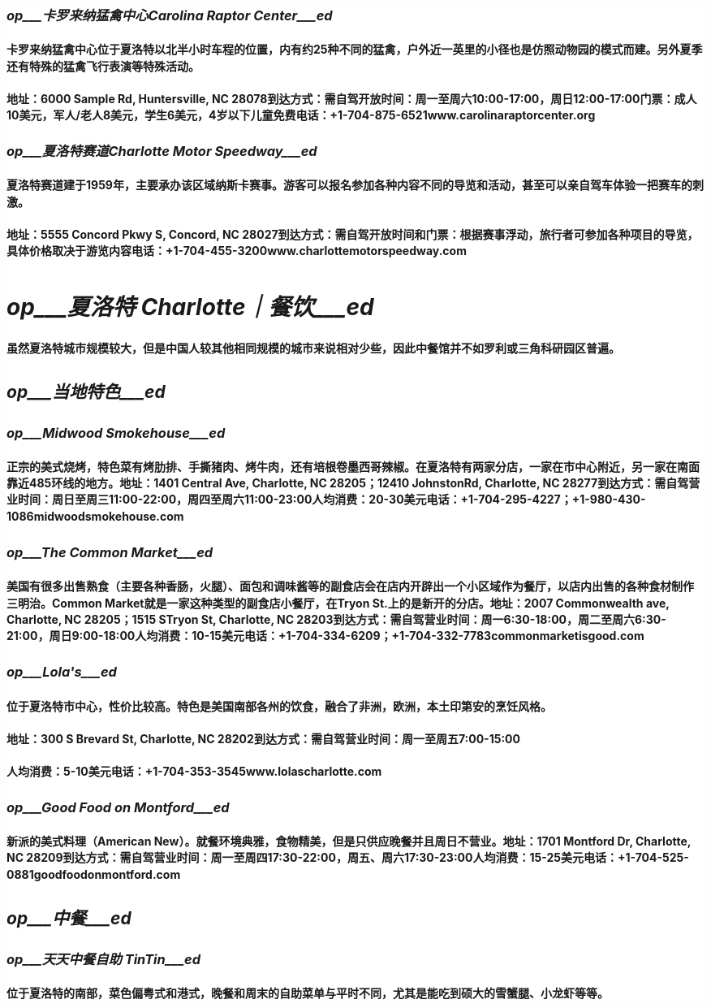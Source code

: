 ### ___op___卡罗来纳猛禽中心Carolina Raptor Center___ed___
#### 卡罗来纳猛禽中心位于夏洛特以北半小时车程的位置，内有约25种不同的猛禽，户外近一英里的小径也是仿照动物园的模式而建。另外夏季还有特殊的猛禽飞行表演等特殊活动。
#### 地址：6000 Sample Rd, Huntersville, NC 28078到达方式：需自驾开放时间：周一至周六10:00-17:00，周日12:00-17:00门票：成人10美元，军人/老人8美元，学生6美元，4岁以下儿童免费电话：+1-704-875-6521www.carolinaraptorcenter.org
### ___op___夏洛特赛道Charlotte Motor Speedway___ed___
#### 夏洛特赛道建于1959年，主要承办该区域纳斯卡赛事。游客可以报名参加各种内容不同的导览和活动，甚至可以亲自驾车体验一把赛车的刺激。
#### 地址：5555 Concord Pkwy S, Concord, NC 28027到达方式：需自驾开放时间和门票：根据赛事浮动，旅行者可参加各种项目的导览，具体价格取决于游览内容电话：+1-704-455-3200www.charlottemotorspeedway.com
# ___op___夏洛特 Charlotte｜餐饮___ed___
#### 虽然夏洛特城市规模较大，但是中国人较其他相同规模的城市来说相对少些，因此中餐馆并不如罗利或三角科研园区普遍。
## ___op___当地特色___ed___
### ___op___Midwood Smokehouse___ed___
#### 正宗的美式烧烤，特色菜有烤肋排、手撕猪肉、烤牛肉，还有培根卷墨西哥辣椒。在夏洛特有两家分店，一家在市中心附近，另一家在南面靠近485环线的地方。地址：1401 Central Ave, Charlotte, NC 28205；12410 JohnstonRd, Charlotte, NC 28277到达方式：需自驾营业时间：周日至周三11:00-22:00，周四至周六11:00-23:00人均消费：20-30美元电话：+1-704-295-4227；+1-980-430-1086midwoodsmokehouse.com
### ___op___The Common Market___ed___
#### 美国有很多出售熟食（主要各种香肠，火腿）、面包和调味酱等的副食店会在店内开辟出一个小区域作为餐厅，以店内出售的各种食材制作三明治。Common Market就是一家这种类型的副食店小餐厅，在Tryon St.上的是新开的分店。地址：2007 Commonwealth ave, Charlotte, NC 28205；1515 STryon St, Charlotte, NC 28203到达方式：需自驾营业时间：周一6:30-18:00，周二至周六6:30-21:00，周日9:00-18:00人均消费：10-15美元电话：+1-704-334-6209；+1-704-332-7783commonmarketisgood.com
### ___op___Lola&apos;s___ed___
#### 位于夏洛特市中心，性价比较高。特色是美国南部各州的饮食，融合了非洲，欧洲，本土印第安的烹饪风格。
#### 地址：300 S Brevard St, Charlotte, NC 28202到达方式：需自驾营业时间：周一至周五7:00-15:00
#### 人均消费：5-10美元电话：+1-704-353-3545www.lolascharlotte.com
### ___op___Good Food on Montford___ed___
#### 新派的美式料理（American New）。就餐环境典雅，食物精美，但是只供应晚餐并且周日不营业。地址：1701 Montford Dr, Charlotte, NC 28209到达方式：需自驾营业时间：周一至周四17:30-22:00，周五、周六17:30-23:00人均消费：15-25美元电话：+1-704-525-0881goodfoodonmontford.com
## ___op___中餐___ed___
### ___op___天天中餐自助 TinTin___ed___
#### 位于夏洛特的南部，菜色偏粤式和港式，晚餐和周末的自助菜单与平时不同，尤其是能吃到硕大的雪蟹腿、小龙虾等等。
